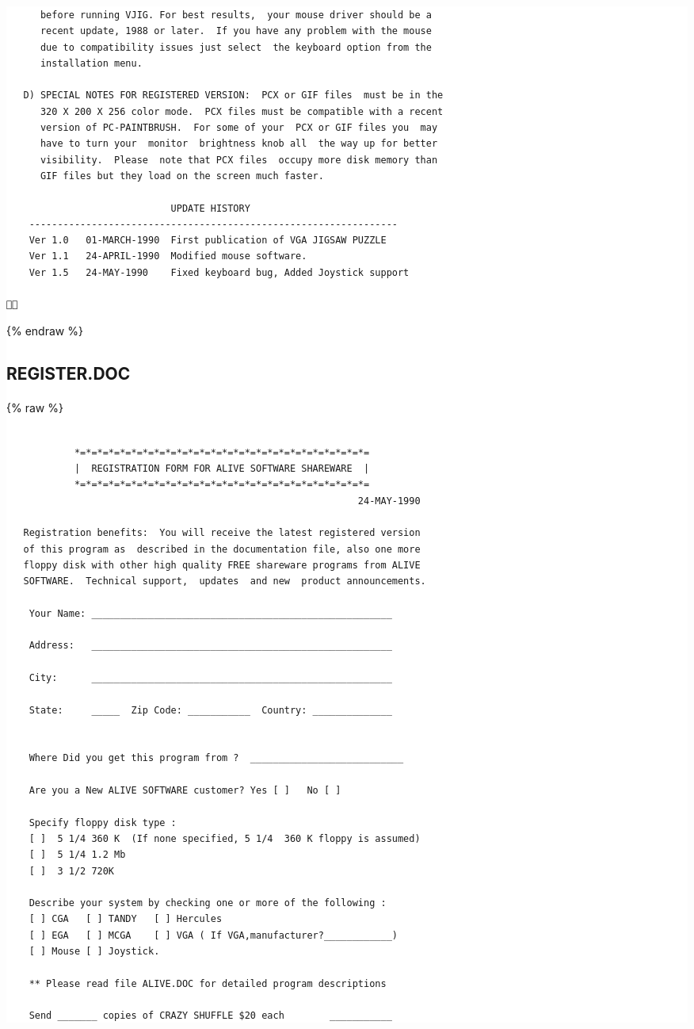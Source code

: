 ```
      before running VJIG. For best results,  your mouse driver should be a
      recent update, 1988 or later.  If you have any problem with the mouse
      due to compatibility issues just select  the keyboard option from the
      installation menu.

   D) SPECIAL NOTES FOR REGISTERED VERSION:  PCX or GIF files  must be in the
      320 X 200 X 256 color mode.  PCX files must be compatible with a recent
      version of PC-PAINTBRUSH.  For some of your  PCX or GIF files you  may
      have to turn your  monitor  brightness knob all  the way up for better
      visibility.  Please  note that PCX files  occupy more disk memory than
      GIF files but they load on the screen much faster.

                             UPDATE HISTORY
    -----------------------------------------------------------------
    Ver 1.0   01-MARCH-1990  First publication of VGA JIGSAW PUZZLE
    Ver 1.1   24-APRIL-1990  Modified mouse software.
    Ver 1.5   24-MAY-1990    Fixed keyboard bug, Added Joystick support


```
{% endraw %}

## REGISTER.DOC

{% raw %}
```

            *=*=*=*=*=*=*=*=*=*=*=*=*=*=*=*=*=*=*=*=*=*=*=*=*=*=
            |  REGISTRATION FORM FOR ALIVE SOFTWARE SHAREWARE  |
            *=*=*=*=*=*=*=*=*=*=*=*=*=*=*=*=*=*=*=*=*=*=*=*=*=*=
                                                              24-MAY-1990

   Registration benefits:  You will receive the latest registered version
   of this program as  described in the documentation file, also one more
   floppy disk with other high quality FREE shareware programs from ALIVE
   SOFTWARE.  Technical support,  updates  and new  product announcements.

    Your Name: _____________________________________________________

    Address:   _____________________________________________________

    City:      _____________________________________________________

    State:     _____  Zip Code: ___________  Country: ______________


    Where Did you get this program from ?  ___________________________

    Are you a New ALIVE SOFTWARE customer? Yes [ ]   No [ ]

    Specify floppy disk type :
    [ ]  5 1/4 360 K  (If none specified, 5 1/4  360 K floppy is assumed)
    [ ]  5 1/4 1.2 Mb
    [ ]  3 1/2 720K

    Describe your system by checking one or more of the following :
    [ ] CGA   [ ] TANDY   [ ] Hercules
    [ ] EGA   [ ] MCGA    [ ] VGA ( If VGA,manufacturer?____________)
    [ ] Mouse [ ] Joystick.

    ** Please read file ALIVE.DOC for detailed program descriptions

    Send _______ copies of CRAZY SHUFFLE $20 each        ___________
```